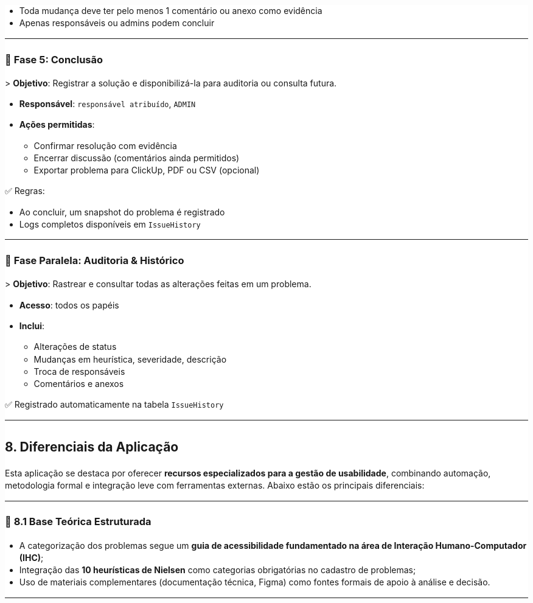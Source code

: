 * Toda mudança deve ter pelo menos 1 comentário ou anexo como evidência
* Apenas responsáveis ou admins podem concluir

---

### 🔹 **Fase 5: Conclusão**

&gt; **Objetivo**: Registrar a solução e disponibilizá-la para auditoria ou consulta futura.

* **Responsável**: `responsável atribuído`, `ADMIN`
* **Ações permitidas**:

  * Confirmar resolução com evidência
  * Encerrar discussão (comentários ainda permitidos)
  * Exportar problema para ClickUp, PDF ou CSV (opcional)

✅ Regras:

* Ao concluir, um snapshot do problema é registrado
* Logs completos disponíveis em `IssueHistory`

---

### 🔹 **Fase Paralela: Auditoria &amp; Histórico**

&gt; **Objetivo**: Rastrear e consultar todas as alterações feitas em um problema.

* **Acesso**: todos os papéis
* **Inclui**:

  * Alterações de status
  * Mudanças em heurística, severidade, descrição
  * Troca de responsáveis
  * Comentários e anexos

✅ Registrado automaticamente na tabela `IssueHistory`

---

## **8. Diferenciais da Aplicação**

Esta aplicação se destaca por oferecer **recursos especializados para a gestão de usabilidade**, combinando automação, metodologia formal e integração leve com ferramentas externas. Abaixo estão os principais diferenciais:

---

### 🔹 **8.1 Base Teórica Estruturada**

* A categorização dos problemas segue um **guia de acessibilidade fundamentado na área de Interação Humano-Computador (IHC)**;
* Integração das **10 heurísticas de Nielsen** como categorias obrigatórias no cadastro de problemas;
* Uso de materiais complementares (documentação técnica, Figma) como fontes formais de apoio à análise e decisão.

---